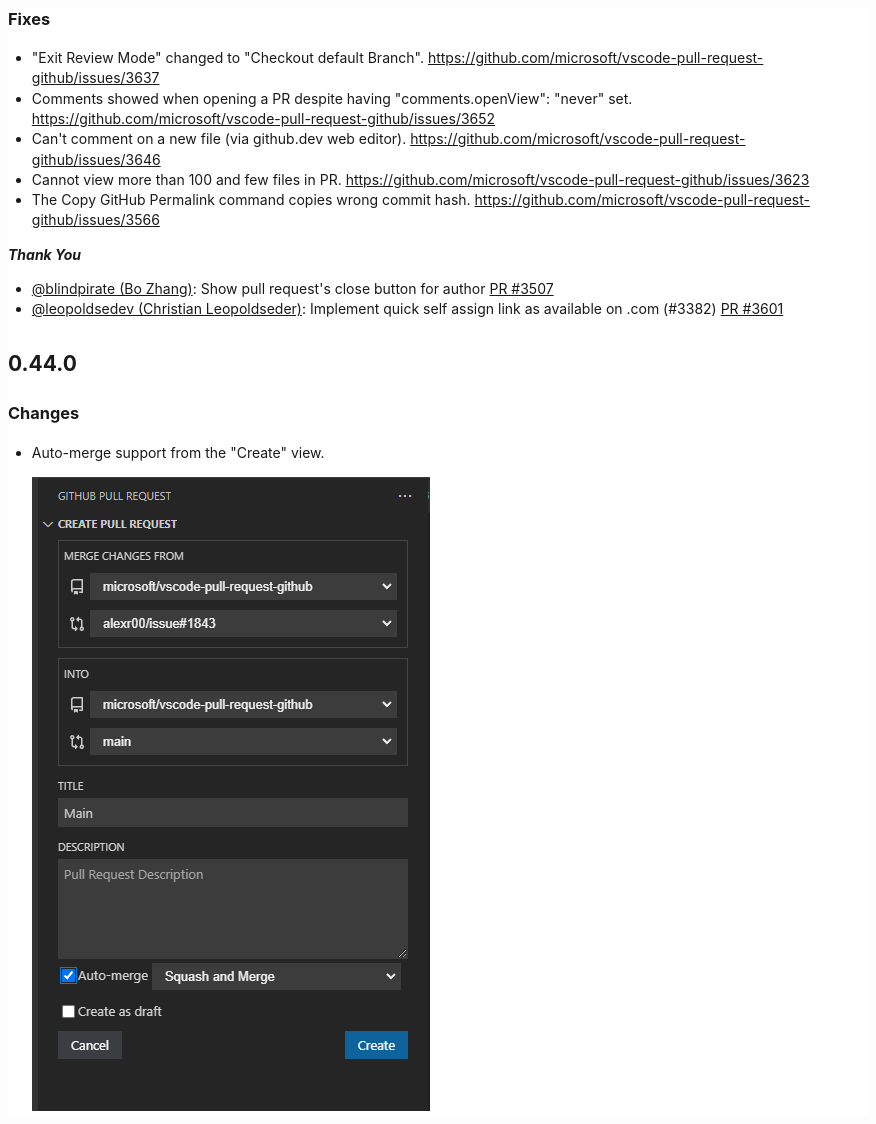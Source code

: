 ### Fixes

- "Exit Review Mode" changed to "Checkout default Branch". https://github.com/microsoft/vscode-pull-request-github/issues/3637
- Comments showed when opening a PR despite having "comments.openView": "never" set. https://github.com/microsoft/vscode-pull-request-github/issues/3652
- Can't comment on a new file (via github.dev web editor). https://github.com/microsoft/vscode-pull-request-github/issues/3646
- Cannot view more than 100 and few files in PR. https://github.com/microsoft/vscode-pull-request-github/issues/3623
- The Copy GitHub Permalink command copies wrong commit hash. https://github.com/microsoft/vscode-pull-request-github/issues/3566

**_Thank You_**

* [@blindpirate (Bo Zhang)](https://github.com/blindpirate): Show pull request's close button for author [PR #3507](https://github.com/microsoft/vscode-pull-request-github/pull/3507)
* [@leopoldsedev (Christian Leopoldseder)](https://github.com/leopoldsedev): Implement quick self assign link as available on .com (#3382) [PR #3601](https://github.com/microsoft/vscode-pull-request-github/pull/3601)


## 0.44.0

### Changes

- Auto-merge support from the "Create" view.

	![Auto-merge from the create view](documentation/changelog/0.44.0/auto-merge-create-view.png)
